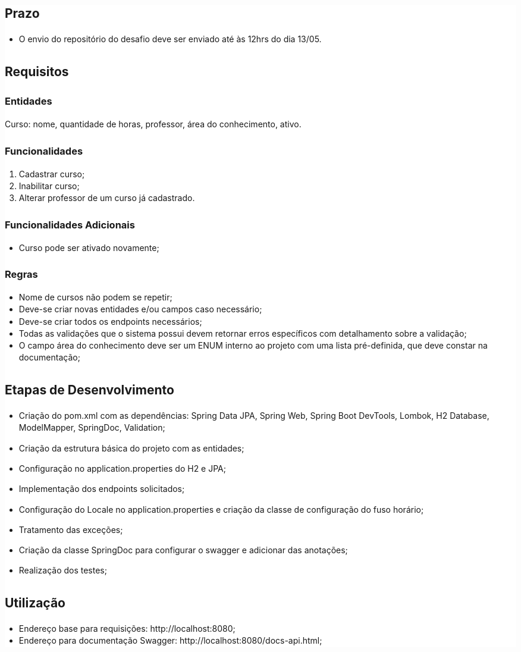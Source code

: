## Prazo

- O envio do repositório do desafio deve ser enviado até às 12hrs do dia 13/05.

## Requisitos

### Entidades

Curso: nome, quantidade de horas, professor, área do conhecimento, ativo.

### Funcionalidades

1. Cadastrar curso;
2. Inabilitar curso;
3. Alterar professor de um curso já cadastrado.

### Funcionalidades Adicionais
- Curso pode ser ativado novamente;

### Regras

- Nome de cursos não podem se repetir;
- Deve-se criar novas entidades e/ou campos caso necessário;
- Deve-se criar todos os endpoints necessários;
- Todas as validações que o sistema possui devem retornar erros específicos com detalhamento sobre a validação;
- O campo área do conhecimento deve ser um ENUM interno ao projeto com uma lista pré-definida, que deve constar na documentação;

## Etapas de Desenvolvimento

- Criação do pom.xml com as dependências: Spring Data JPA, Spring Web, Spring Boot DevTools, Lombok, H2 Database, ModelMapper, SpringDoc, Validation;

- Criação da estrutura básica do projeto com as entidades;

- Configuração no application.properties do H2 e JPA;

- Implementação dos endpoints solicitados;

- Configuração do Locale no application.properties e criação da classe de configuração do fuso horário;

- Tratamento das exceções;

- Criação da classe SpringDoc para configurar o swagger e adicionar das anotações;

- Realização dos testes;


## Utilização

- Endereço base para requisições: http://localhost:8080;
- Endereço para documentação Swagger: http://localhost:8080/docs-api.html;
